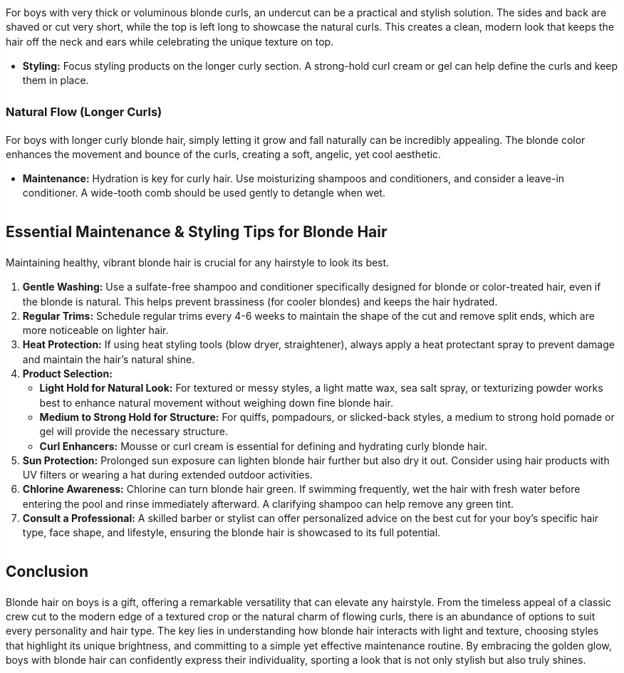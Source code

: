 For boys with very thick or voluminous blonde curls, an undercut can be a practical and stylish solution. The sides and back are shaved or cut very short, while the top is left long to showcase the natural curls. This creates a clean, modern look that keeps the hair off the neck and ears while celebrating the unique texture on top.

* **Styling:** Focus styling products on the longer curly section. A strong-hold curl cream or gel can help define the curls and keep them in place.

### Natural Flow (Longer Curls)

For boys with longer curly blonde hair, simply letting it grow and fall naturally can be incredibly appealing. The blonde color enhances the movement and bounce of the curls, creating a soft, angelic, yet cool aesthetic.

* **Maintenance:** Hydration is key for curly hair. Use moisturizing shampoos and conditioners, and consider a leave-in conditioner. A wide-tooth comb should be used gently to detangle when wet.

Essential Maintenance & Styling Tips for Blonde Hair
----------------------------------------------------

Maintaining healthy, vibrant blonde hair is crucial for any hairstyle to look its best.

1. **Gentle Washing:** Use a sulfate-free shampoo and conditioner specifically designed for blonde or color-treated hair, even if the blonde is natural. This helps prevent brassiness (for cooler blondes) and keeps the hair hydrated.
2. **Regular Trims:** Schedule regular trims every 4-6 weeks to maintain the shape of the cut and remove split ends, which are more noticeable on lighter hair.
3. **Heat Protection:** If using heat styling tools (blow dryer, straightener), always apply a heat protectant spray to prevent damage and maintain the hair’s natural shine.
4. **Product Selection:**
   * **Light Hold for Natural Look:** For textured or messy styles, a light matte wax, sea salt spray, or texturizing powder works best to enhance natural movement without weighing down fine blonde hair.
   * **Medium to Strong Hold for Structure:** For quiffs, pompadours, or slicked-back styles, a medium to strong hold pomade or gel will provide the necessary structure.
   * **Curl Enhancers:** Mousse or curl cream is essential for defining and hydrating curly blonde hair.
5. **Sun Protection:** Prolonged sun exposure can lighten blonde hair further but also dry it out. Consider using hair products with UV filters or wearing a hat during extended outdoor activities.
6. **Chlorine Awareness:** Chlorine can turn blonde hair green. If swimming frequently, wet the hair with fresh water before entering the pool and rinse immediately afterward. A clarifying shampoo can help remove any green tint.
7. **Consult a Professional:** A skilled barber or stylist can offer personalized advice on the best cut for your boy’s specific hair type, face shape, and lifestyle, ensuring the blonde hair is showcased to its full potential.

Conclusion
----------

Blonde hair on boys is a gift, offering a remarkable versatility that can elevate any hairstyle. From the timeless appeal of a classic crew cut to the modern edge of a textured crop or the natural charm of flowing curls, there is an abundance of options to suit every personality and hair type. The key lies in understanding how blonde hair interacts with light and texture, choosing styles that highlight its unique brightness, and committing to a simple yet effective maintenance routine. By embracing the golden glow, boys with blonde hair can confidently express their individuality, sporting a look that is not only stylish but also truly shines.
